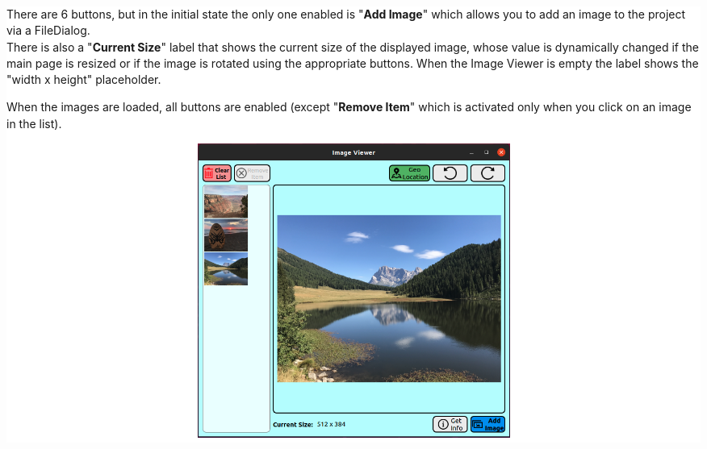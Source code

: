There are 6 buttons, but in the initial state the only one enabled is "**Add Image**" which allows you to add an image to the project via a FileDialog. <br/>
There is also a "**Current Size**" label that shows the current size of the displayed image, whose value is dynamically changed if the main page is resized or if the image is rotated using the appropriate buttons. When the Image Viewer is empty the label shows the "width x height" placeholder.


When the images are loaded, all buttons are enabled (except "**Remove Item**" which is activated only when you click on an image in the list).

<p float="left" align="center">
  <img src="/Readme_Documents/ImageViewer_with_Image.png" alt="ImageViewer with Image" width="45%" />
